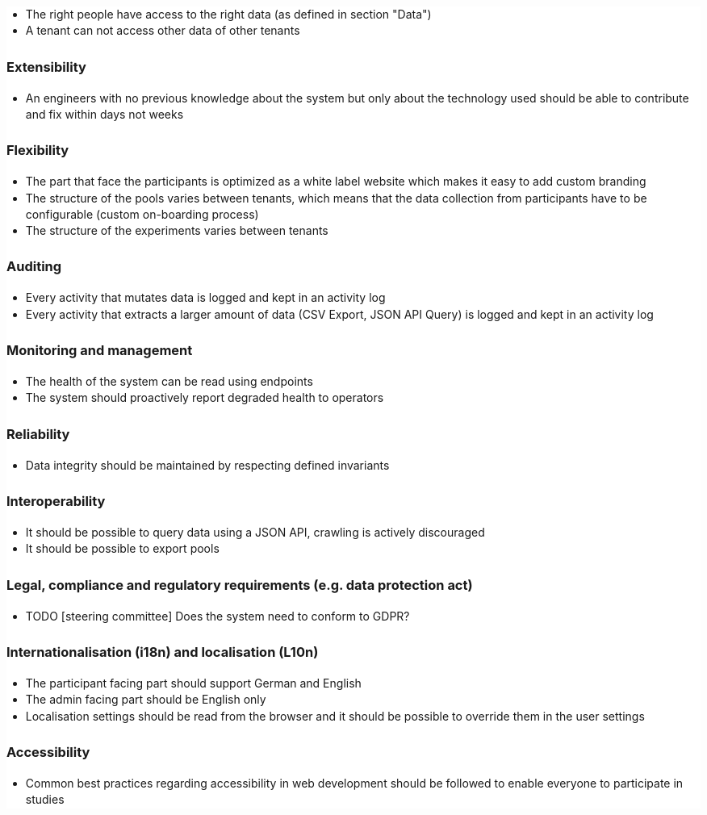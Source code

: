 - The right people have access to the right data (as defined in section "Data")
- A tenant can not access other data of other tenants

### Extensibility

- An engineers with no previous knowledge about the system but only about the technology used should be able to contribute and fix within days not weeks

### Flexibility

- The part that face the participants is optimized as a white label website which makes it easy to add custom branding
- The structure of the pools varies between tenants, which means that the data collection from participants have to be configurable (custom on-boarding process)
- The structure of the experiments varies between tenants

### Auditing

- Every activity that mutates data is logged and kept in an activity log
- Every activity that extracts a larger amount of data (CSV Export, JSON API Query) is logged and kept in an activity log

### Monitoring and management

- The health of the system can be read using endpoints
- The system should proactively report degraded health to operators

### Reliability

- Data integrity should be maintained by respecting defined invariants

### Interoperability

- It should be possible to query data using a JSON API, crawling is actively discouraged
- It should be possible to export pools

### Legal, compliance and regulatory requirements (e.g. data protection act)

- TODO [steering committee] Does the system need to conform to GDPR?

### Internationalisation (i18n) and localisation (L10n)

- The participant facing part should support German and English
- The admin facing part should be English only
- Localisation settings should be read from the browser and it should be possible to override them in the user settings

### Accessibility

- Common best practices regarding accessibility in web development should be followed to enable everyone to participate in studies
